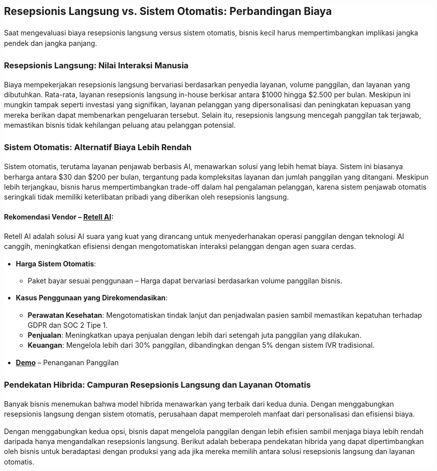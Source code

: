 ## Resepsionis Langsung vs. Sistem Otomatis: Perbandingan Biaya

Saat mengevaluasi biaya resepsionis langsung versus sistem otomatis, bisnis kecil harus mempertimbangkan implikasi jangka pendek dan jangka panjang.

### Resepsionis Langsung: Nilai Interaksi Manusia

Biaya mempekerjakan resepsionis langsung bervariasi berdasarkan penyedia layanan, volume panggilan, dan layanan yang dibutuhkan. Rata-rata, layanan resepsionis langsung in-house berkisar antara $1000 hingga $2.500 per bulan. Meskipun ini mungkin tampak seperti investasi yang signifikan, layanan pelanggan yang dipersonalisasi dan peningkatan kepuasan yang mereka berikan dapat membenarkan pengeluaran tersebut. Selain itu, resepsionis langsung mencegah panggilan tak terjawab, memastikan bisnis tidak kehilangan peluang atau pelanggan potensial.

### Sistem Otomatis: Alternatif Biaya Lebih Rendah

Sistem otomatis, terutama layanan penjawab berbasis AI, menawarkan solusi yang lebih hemat biaya. Sistem ini biasanya berharga antara $30 dan $200 per bulan, tergantung pada kompleksitas layanan dan jumlah panggilan yang ditangani. Meskipun lebih terjangkau, bisnis harus mempertimbangkan trade-off dalam hal pengalaman pelanggan, karena sistem penjawab otomatis seringkali tidak memiliki keterlibatan pribadi yang diberikan oleh resepsionis langsung.

#### Rekomendasi Vendor – [Retell AI](https://www.retellai.com/):
Retell AI adalah solusi AI suara yang kuat yang dirancang untuk menyederhanakan operasi panggilan dengan teknologi AI canggih, meningkatkan efisiensi dengan mengotomatiskan interaksi pelanggan dengan agen suara cerdas.

- **Harga Sistem Otomatis**:
  - Paket bayar sesuai penggunaan – Harga dapat bervariasi berdasarkan volume panggilan bisnis.

- **Kasus Penggunaan yang Direkomendasikan**:
  - **Perawatan Kesehatan**: Mengotomatiskan tindak lanjut dan penjadwalan pasien sambil memastikan kepatuhan terhadap GDPR dan SOC 2 Tipe 1.
  - **Penjualan**: Meningkatkan upaya penjualan dengan lebih dari setengah juta panggilan yang dilakukan.
  - **Keuangan**: Mengelola lebih dari 30% panggilan, dibandingkan dengan 5% dengan sistem IVR tradisional.
- **[Demo](https://www.youtube.com/watch?v=0LT64_mgkro)** – Penanganan Panggilan

### Pendekatan Hibrida: Campuran Resepsionis Langsung dan Layanan Otomatis

Banyak bisnis menemukan bahwa model hibrida menawarkan yang terbaik dari kedua dunia. Dengan menggabungkan resepsionis langsung dengan sistem otomatis, perusahaan dapat memperoleh manfaat dari personalisasi dan efisiensi biaya.

Dengan menggabungkan kedua opsi, bisnis dapat mengelola panggilan dengan lebih efisien sambil menjaga biaya lebih rendah daripada hanya mengandalkan resepsionis langsung. Berikut adalah beberapa pendekatan hibrida yang dapat dipertimbangkan oleh bisnis untuk beradaptasi dengan produksi yang ada jika mereka memilih antara solusi resepsionis langsung dan layanan otomatis.
